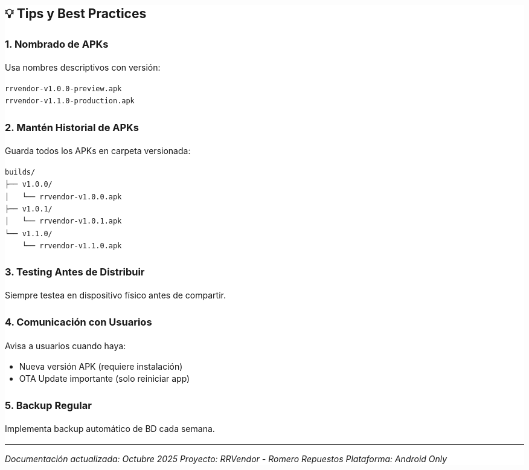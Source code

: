 
## 💡 Tips y Best Practices

### 1. Nombrado de APKs
Usa nombres descriptivos con versión:
```
rrvendor-v1.0.0-preview.apk
rrvendor-v1.1.0-production.apk
```

### 2. Mantén Historial de APKs
Guarda todos los APKs en carpeta versionada:
```
builds/
├── v1.0.0/
│   └── rrvendor-v1.0.0.apk
├── v1.0.1/
│   └── rrvendor-v1.0.1.apk
└── v1.1.0/
    └── rrvendor-v1.1.0.apk
```

### 3. Testing Antes de Distribuir
Siempre testea en dispositivo físico antes de compartir.

### 4. Comunicación con Usuarios
Avisa a usuarios cuando haya:
- Nueva versión APK (requiere instalación)
- OTA Update importante (solo reiniciar app)

### 5. Backup Regular
Implementa backup automático de BD cada semana.

---

*Documentación actualizada: Octubre 2025*
*Proyecto: RRVendor - Romero Repuestos*
*Plataforma: Android Only*
